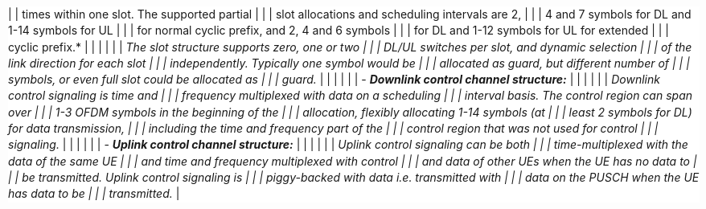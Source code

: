|                  | times within one slot. The supported partial     |
|                  | slot allocations and scheduling intervals are 2, |
|                  | 4 and 7 symbols for DL and 1-14 symbols for UL   |
|                  | for normal cyclic prefix, and 2, 4 and 6 symbols |
|                  | for DL and 1-12 symbols for UL for extended      |
|                  | cyclic prefix.*                                  |
|                  |                                                  |
|                  | *The slot structure supports zero, one or two    |
|                  | DL/UL switches per slot, and dynamic selection   |
|                  | of the link direction for each slot              |
|                  | independently. Typically one symbol would be     |
|                  | allocated as guard, but different number of      |
|                  | symbols, or even full slot could be allocated as |
|                  | guard.*                                          |
|                  |                                                  |
|                  | -   ***Downlink control channel structure:***    |
|                  |                                                  |
|                  | *Downlink control signaling is time and          |
|                  | frequency multiplexed with data on a scheduling  |
|                  | interval basis. The control region can span over |
|                  | 1-3 OFDM symbols in the beginning of the         |
|                  | allocation, flexibly allocating 1-14 symbols (at |
|                  | least 2 symbols for DL) for data transmission,   |
|                  | including the time and frequency part of the     |
|                  | control region that was not used for control     |
|                  | signaling.*                                      |
|                  |                                                  |
|                  | -   ***Uplink control channel structure:***      |
|                  |                                                  |
|                  | *Uplink control signaling can be both            |
|                  | time-multiplexed with the data of the same UE    |
|                  | and time and frequency multiplexed with control  |
|                  | and data of other UEs when the UE has no data to |
|                  | be transmitted. Uplink control signaling is      |
|                  | piggy-backed with data i.e. transmitted with     |
|                  | data on the PUSCH when the UE has data to be     |
|                  | transmitted.*                                    |